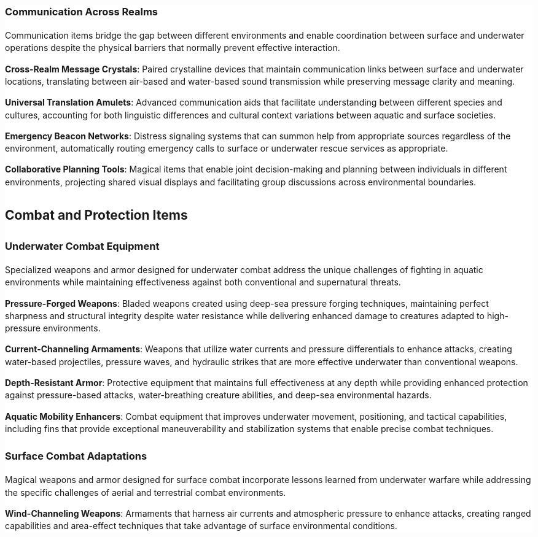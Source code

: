 ### Communication Across Realms

Communication items bridge the gap between different environments and enable coordination between surface and underwater operations despite the physical barriers that normally prevent effective interaction.

**Cross-Realm Message Crystals**: Paired crystalline devices that maintain communication links between surface and underwater locations, translating between air-based and water-based sound transmission while preserving message clarity and meaning.

**Universal Translation Amulets**: Advanced communication aids that facilitate understanding between different species and cultures, accounting for both linguistic differences and cultural context variations between aquatic and surface societies.

**Emergency Beacon Networks**: Distress signaling systems that can summon help from appropriate sources regardless of the environment, automatically routing emergency calls to surface or underwater rescue services as appropriate.

**Collaborative Planning Tools**: Magical items that enable joint decision-making and planning between individuals in different environments, projecting shared visual displays and facilitating group discussions across environmental boundaries.

## Combat and Protection Items

### Underwater Combat Equipment

Specialized weapons and armor designed for underwater combat address the unique challenges of fighting in aquatic environments while maintaining effectiveness against both conventional and supernatural threats.

**Pressure-Forged Weapons**: Bladed weapons created using deep-sea pressure forging techniques, maintaining perfect sharpness and structural integrity despite water resistance while delivering enhanced damage to creatures adapted to high-pressure environments.

**Current-Channeling Armaments**: Weapons that utilize water currents and pressure differentials to enhance attacks, creating water-based projectiles, pressure waves, and hydraulic strikes that are more effective underwater than conventional weapons.

**Depth-Resistant Armor**: Protective equipment that maintains full effectiveness at any depth while providing enhanced protection against pressure-based attacks, water-breathing creature abilities, and deep-sea environmental hazards.

**Aquatic Mobility Enhancers**: Combat equipment that improves underwater movement, positioning, and tactical capabilities, including fins that provide exceptional maneuverability and stabilization systems that enable precise combat techniques.

### Surface Combat Adaptations

Magical weapons and armor designed for surface combat incorporate lessons learned from underwater warfare while addressing the specific challenges of aerial and terrestrial combat environments.

**Wind-Channeling Weapons**: Armaments that harness air currents and atmospheric pressure to enhance attacks, creating ranged capabilities and area-effect techniques that take advantage of surface environmental conditions.
